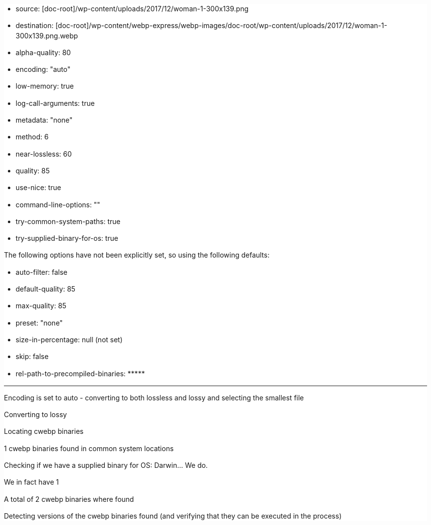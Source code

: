 - source: [doc-root]/wp-content/uploads/2017/12/woman-1-300x139.png

- destination: [doc-root]/wp-content/webp-express/webp-images/doc-root/wp-content/uploads/2017/12/woman-1-300x139.png.webp

- alpha-quality: 80

- encoding: "auto"

- low-memory: true

- log-call-arguments: true

- metadata: "none"

- method: 6

- near-lossless: 60

- quality: 85

- use-nice: true

- command-line-options: ""

- try-common-system-paths: true

- try-supplied-binary-for-os: true


The following options have not been explicitly set, so using the following defaults:

- auto-filter: false

- default-quality: 85

- max-quality: 85

- preset: "none"

- size-in-percentage: null (not set)

- skip: false

- rel-path-to-precompiled-binaries: *****

------------


Encoding is set to auto - converting to both lossless and lossy and selecting the smallest file


Converting to lossy

Locating cwebp binaries

1 cwebp binaries found in common system locations

Checking if we have a supplied binary for OS: Darwin... We do.

We in fact have 1

A total of 2 cwebp binaries where found

Detecting versions of the cwebp binaries found (and verifying that they can be executed in the process)

